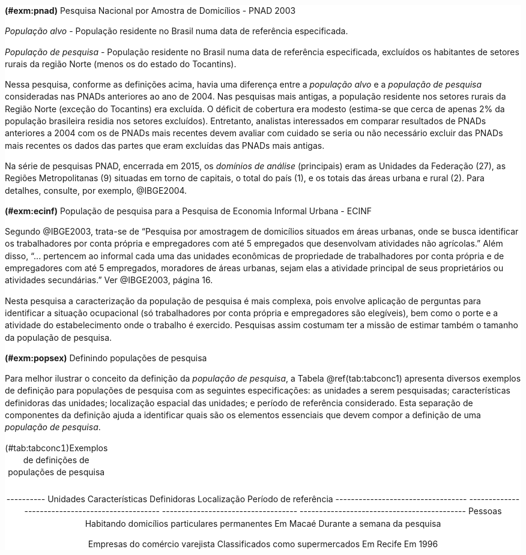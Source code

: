 **(#exm:pnad)** Pesquisa Nacional por Amostra de Domicílios - PNAD 2003

*População alvo* - População residente no Brasil numa data de referência especificada.

*População de pesquisa* - População residente no Brasil numa data de referência especificada, excluídos os habitantes de setores rurais da região Norte (menos os do estado do Tocantins). 

Nessa pesquisa, conforme as definições acima, havia uma diferença entre a *população alvo* e a *população de pesquisa* consideradas nas PNADs anteriores ao ano de 2004. Nas pesquisas mais antigas, a população residente nos setores rurais da Região Norte (exceção do Tocantins) era excluída. O déficit de cobertura era modesto (estima-se que cerca de apenas 2% da população brasileira residia nos setores excluídos). Entretanto, analistas interessados em comparar resultados de PNADs anteriores a 2004 com os de PNADs mais recentes devem avaliar com cuidado se seria ou não necessário excluir das PNADs mais recentes os dados das partes que eram excluídas das PNADs mais antigas. 

Na série de pesquisas PNAD, encerrada em 2015, os *domínios de análise* (principais) eram as Unidades da Federação (27), as Regiões Metropolitanas (9) situadas em torno de capitais, o total do país (1), e os totais das áreas urbana e rural (2). Para detalhes, consulte, por exemplo, @IBGE2004.

**(#exm:ecinf)** População de pesquisa para a Pesquisa de Economia Informal Urbana - ECINF

Segundo @IBGE2003, trata-se de “Pesquisa por amostragem de domicílios situados em áreas urbanas, onde se busca identificar os trabalhadores por conta própria e empregadores com até 5 empregados que desenvolvam atividades não agrícolas.” Além disso, “... pertencem ao informal cada uma das unidades econômicas de propriedade de trabalhadores por conta própria e de empregadores com até 5 empregados, moradores de áreas urbanas, sejam elas a atividade principal de seus proprietários ou atividades secundárias.” Ver @IBGE2003, página 16.

Nesta pesquisa a caracterização da população de pesquisa é mais complexa, pois envolve aplicação de perguntas para identificar a situação ocupacional (só trabalhadores por conta própria e empregadores são elegíveis), bem como o porte e a atividade do estabelecimento onde o trabalho é exercido. Pesquisas assim costumam ter a missão de estimar também o tamanho da população de pesquisa.

**(#exm:popsex)** Definindo populações de pesquisa

Para melhor ilustrar o conceito da definição da *população de pesquisa*, a Tabela \@ref(tab:tabconc1) apresenta diversos exemplos de definição para populações de pesquisa com as seguintes especificações: as unidades a serem pesquisadas; características definidoras das unidades; localização espacial das unidades; e período de referência considerado. Esta separação de componentes da definição ajuda a identificar quais são os elementos essenciais que devem compor a definição de uma *população de pesquisa*.

<center>
<table>
<caption>(#tab:tabconc1)Exemplos de definições de populações de pesquisa</caption>
</table>
----------
Unidades                           Características  Definidoras                     Localização                         Período de referência
---------------------------------- ------------------------------------------------ ----------------------------------- ------------------------------------------- 
 Pessoas                            Habitando domicílios particulares permanentes	   Em Macaé	                           Durante a semana da pesquisa

 Empresas do comércio varejista	    Classificados como supermercados	               Em Recife                           Em 1996
